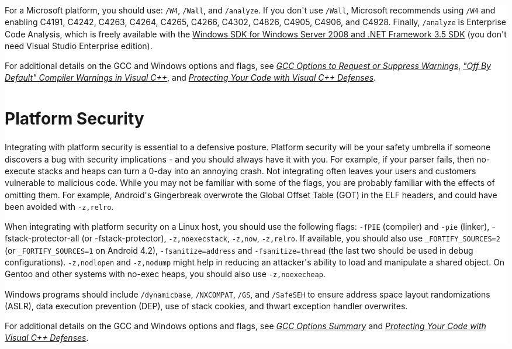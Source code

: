 For a Microsoft platform, you should use: `/W4`, `/Wall`, and `/analyze`. If you don't use `/Wall`, Microsoft recommends using `/W4` and enabling C4191, C4242, C4263, C4264, C4265, C4266, C4302, C4826, C4905, C4906, and C4928. Finally, `/analyze` is Enterprise Code Analysis, which is freely available with the [Windows SDK for Windows Server 2008 and .NET Framework 3.5 SDK](https://www.microsoft.com/en-us/download/details.aspx?id=21) (you don't need Visual Studio Enterprise edition).

For additional details on the GCC and Windows options and flags, see *[GCC Options to Request or Suppress Warnings](http://gcc.gnu.org/onlinedocs/gcc/Warning-Options.html)*, *["Off By Default" Compiler Warnings in Visual C++](http://blogs.msdn.com/b/vcblog/archive/2010/12/14/off-by-default-compiler-warnings-in-visual-c.aspx)*, and *[Protecting Your Code with Visual C++ Defenses](http://msdn.microsoft.com/en-us/magazine/cc337897.aspx)*.

# Platform Security

Integrating with platform security is essential to a defensive posture. Platform security will be your safety umbrella if someone discovers a bug with security implications - and you should always have it with you. For example, if your parser fails, then no-execute stacks and heaps can turn a 0-day into an annoying crash. Not integrating often leaves your users and customers vulnerable to malicious code. While you may not be familiar with some of the flags, you are probably familiar with the effects of omitting them. For example, Android's Gingerbreak overwrote the Global Offset Table (GOT) in the ELF headers, and could have been avoided with `-z,relro`.

When integrating with platform security on a Linux host, you should use the following flags: `-fPIE` (compiler) and `-pie` (linker), -fstack-protector-all (or -fstack-protector), `-z,noexecstack`, `-z,now`, `-z,relro`. If available, you should also use `_FORTIFY_SOURCES=2` (or `_FORTIFY_SOURCES=1` on Android 4.2), `-fsanitize=address` and `-fsanitize=thread` (the last two should be used in debug configurations). `-z,nodlopen` and `-z,nodump` might help in reducing an attacker's ability to load and manipulate a shared object. On Gentoo and other systems with no-exec heaps, you should also use `-z,noexecheap`.

Windows programs should include `/dynamicbase`, `/NXCOMPAT`, `/GS`, and `/SafeSEH` to ensure address space layout randomizations (ASLR), data execution prevention (DEP), use of stack cookies, and thwart exception handler overwrites.

For additional details on the GCC and Windows options and flags, see *[GCC Options Summary](http://gcc.gnu.org/onlinedocs/gcc/Option-Summary.html)* and *[Protecting Your Code with Visual C++ Defenses](http://msdn.microsoft.com/en-us/magazine/cc337897.aspx)*.